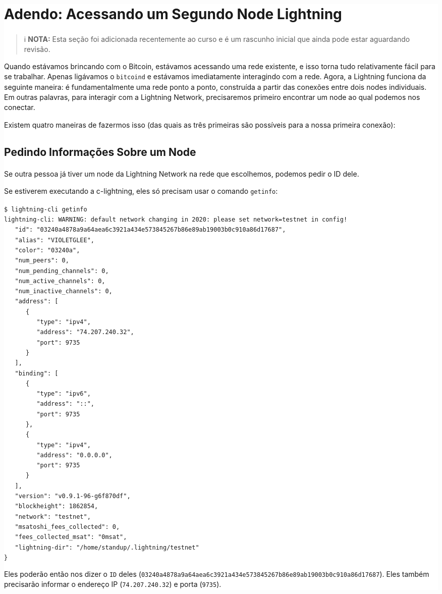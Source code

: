 # Adendo: Acessando um Segundo Node Lightning

> :information_source: **NOTA:** Esta seção foi adicionada recentemente ao curso e é um rascunho inicial que ainda pode estar aguardando revisão.

Quando estávamos brincando com o Bitcoin, estávamos acessando uma rede existente, e isso torna tudo relativamente fácil para se trabalhar. Apenas ligávamos o `bitcoind` e estávamos imediatamente interagindo com a rede. Agora, a Lightning funciona da seguinte maneira: é fundamentalmente uma rede ponto a ponto, construída a partir das conexões entre dois nodes individuais. Em outras palavras, para interagir com a Lightning Network, precisaremos primeiro encontrar um node ao qual podemos nos conectar.

Existem quatro maneiras de fazermos isso (das quais as três primeiras são possíveis para a nossa primeira conexão):

## Pedindo Informações Sobre um Node

Se outra pessoa já tiver um node da Lightning Network na rede que escolhemos, podemos pedir o ID dele.

Se estiverem executando a c-lightning, eles só precisam usar o comando `getinfo`:
```
$ lightning-cli getinfo
lightning-cli: WARNING: default network changing in 2020: please set network=testnet in config!
   "id": "03240a4878a9a64aea6c3921a434e573845267b86e89ab19003b0c910a86d17687",
   "alias": "VIOLETGLEE",
   "color": "03240a",
   "num_peers": 0,
   "num_pending_channels": 0,
   "num_active_channels": 0,
   "num_inactive_channels": 0,
   "address": [
      {
         "type": "ipv4",
         "address": "74.207.240.32",
         "port": 9735
      }
   ],
   "binding": [
      {
         "type": "ipv6",
         "address": "::",
         "port": 9735
      },
      {
         "type": "ipv4",
         "address": "0.0.0.0",
         "port": 9735
      }
   ],
   "version": "v0.9.1-96-g6f870df",
   "blockheight": 1862854,
   "network": "testnet",
   "msatoshi_fees_collected": 0,
   "fees_collected_msat": "0msat",
   "lightning-dir": "/home/standup/.lightning/testnet"
}
```
Eles poderão então nos dizer o `ID` deles (`03240a4878a9a64aea6c3921a434e573845267b86e89ab19003b0c910a86d17687`). Eles também precisarão informar o endereço IP (`74.207.240.32`) e porta (`9735`).

